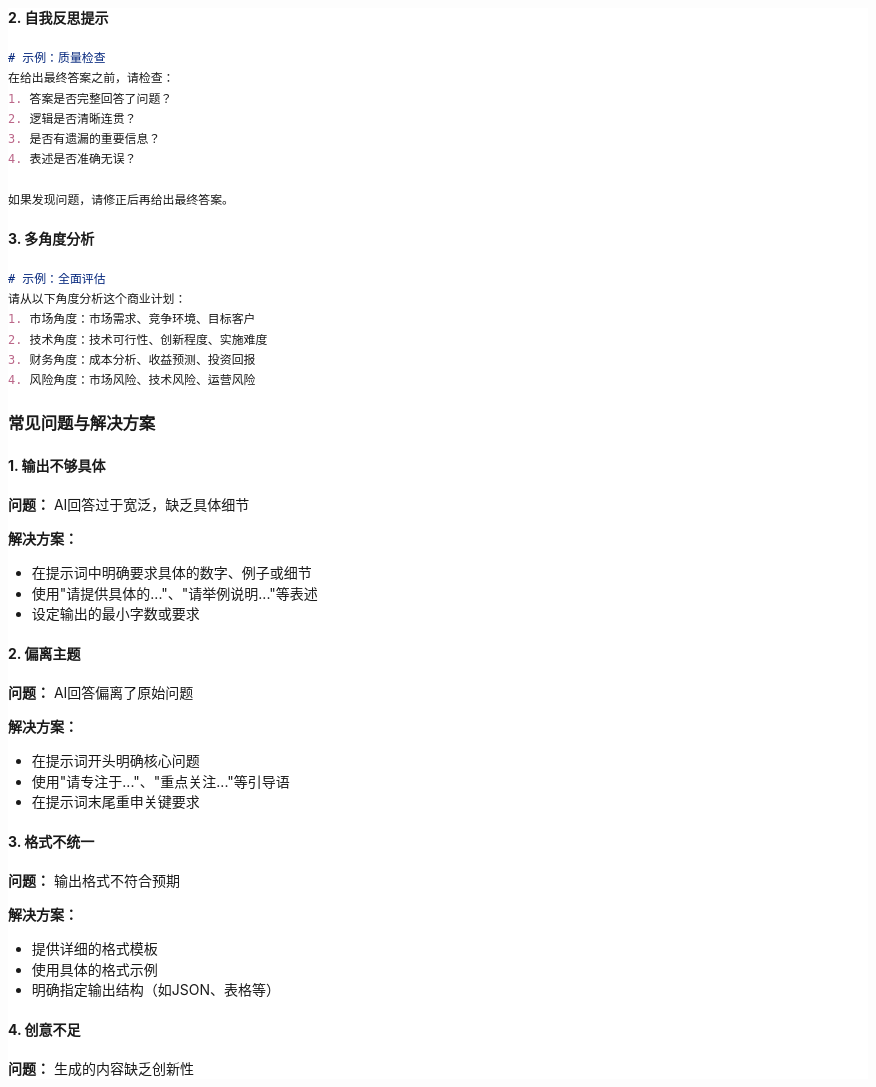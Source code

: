 #### 2. 自我反思提示

```markdown
# 示例：质量检查
在给出最终答案之前，请检查：
1. 答案是否完整回答了问题？
2. 逻辑是否清晰连贯？
3. 是否有遗漏的重要信息？
4. 表述是否准确无误？

如果发现问题，请修正后再给出最终答案。
```

#### 3. 多角度分析

```markdown
# 示例：全面评估
请从以下角度分析这个商业计划：
1. 市场角度：市场需求、竞争环境、目标客户
2. 技术角度：技术可行性、创新程度、实施难度
3. 财务角度：成本分析、收益预测、投资回报
4. 风险角度：市场风险、技术风险、运营风险
```

### 常见问题与解决方案

#### 1. 输出不够具体

**问题：** AI回答过于宽泛，缺乏具体细节

**解决方案：**
- 在提示词中明确要求具体的数字、例子或细节
- 使用"请提供具体的..."、"请举例说明..."等表述
- 设定输出的最小字数或要求

#### 2. 偏离主题

**问题：** AI回答偏离了原始问题

**解决方案：**
- 在提示词开头明确核心问题
- 使用"请专注于..."、"重点关注..."等引导语
- 在提示词末尾重申关键要求

#### 3. 格式不统一

**问题：** 输出格式不符合预期

**解决方案：**
- 提供详细的格式模板
- 使用具体的格式示例
- 明确指定输出结构（如JSON、表格等）

#### 4. 创意不足

**问题：** 生成的内容缺乏创新性
